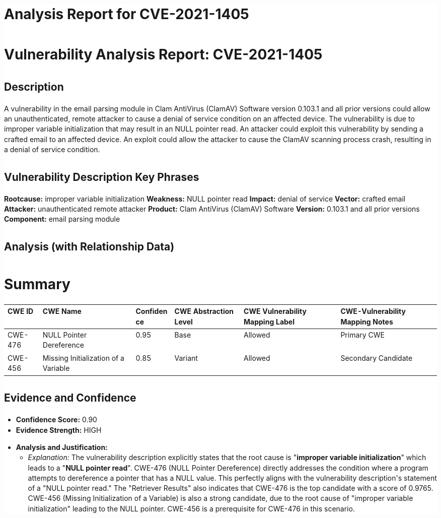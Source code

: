 # Analysis Report for CVE-2021-1405

# Vulnerability Analysis Report: CVE-2021-1405

## Description

A vulnerability in the email parsing module in Clam AntiVirus (ClamAV) Software version 0.103.1 and all prior versions could allow an unauthenticated, remote attacker to cause a denial of service condition on an affected device. The vulnerability is due to improper variable initialization that may result in an NULL pointer read. An attacker could exploit this vulnerability by sending a crafted email to an affected device. An exploit could allow the attacker to cause the ClamAV scanning process crash, resulting in a denial of service condition.

## Vulnerability Description Key Phrases

**Rootcause:** improper variable initialization
**Weakness:** NULL pointer read
**Impact:** denial of service
**Vector:** crafted email
**Attacker:** unauthenticated remote attacker
**Product:** Clam AntiVirus (ClamAV) Software
**Version:** 0.103.1 and all prior versions
**Component:** email parsing module

## Analysis (with Relationship Data)

# Summary
| CWE ID  | CWE Name                                           | Confidence | CWE Abstraction Level | CWE Vulnerability Mapping Label | CWE-Vulnerability Mapping Notes |
| :-------- | :------------------------------------------------- | :--------- | :-------------------- | :------------------------------ | :------------------------------ |
| CWE-476 | NULL Pointer Dereference                           | 0.95       | Base                  | Allowed                         | Primary CWE                     |
| CWE-456 | Missing Initialization of a Variable               | 0.85       | Variant               | Allowed                         | Secondary Candidate             |

## Evidence and Confidence

*   **Confidence Score:** 0.90
*   **Evidence Strength:** HIGH

- **Analysis and Justification:**
  - *Explanation:* The vulnerability description explicitly states that the root cause is "**improper variable initialization**" which leads to a "**NULL pointer read**". CWE-476 (NULL Pointer Dereference) directly addresses the condition where a program attempts to dereference a pointer that has a NULL value. This perfectly aligns with the vulnerability description's statement of a "NULL pointer read." The "Retriever Results" also indicates that CWE-476 is the top candidate with a score of 0.9765. CWE-456 (Missing Initialization of a Variable) is also a strong candidate, due to the root cause of "improper variable initialization" leading to the NULL pointer. CWE-456 is a prerequisite for CWE-476 in this scenario.
